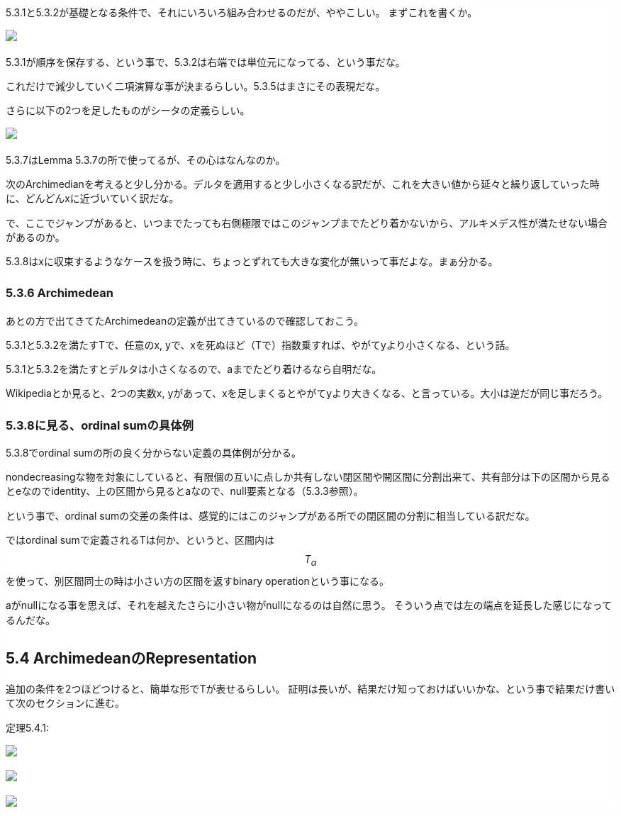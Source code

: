 5.3.1と5.3.2が基礎となる条件で、それにいろいろ組み合わせるのだが、ややこしい。
まずこれを書くか。


![](https://i.imgur.com/OkRWOqW.png)

5.3.1が順序を保存する、という事で、5.3.2は右端では単位元になってる、という事だな。

これだけで減少していく二項演算な事が決まるらしい。5.3.5はまさにその表現だな。

さらに以下の2つを足したものがシータの定義らしい。

![](https://i.imgur.com/e6bzFHD.png)

5.3.7はLemma 5.3.7の所で使ってるが、その心はなんなのか。

次のArchimedianを考えると少し分かる。デルタを適用すると少し小さくなる訳だが、これを大きい値から延々と繰り返していった時に、どんどんxに近づいていく訳だな。

で、ここでジャンプがあると、いつまでたっても右側極限ではこのジャンプまでたどり着かないから、アルキメデス性が満たせない場合があるのか。

5.3.8はxに収束するようなケースを扱う時に、ちょっとずれても大きな変化が無いって事だよな。まぁ分かる。

### 5.3.6 Archimedean

あとの方で出てきてたArchimedeanの定義が出てきているので確認しておこう。

5.3.1と5.3.2を満たすTで、任意のx, yで、xを死ぬほど（Tで）指数乗すれば、やがてyより小さくなる、という話。

5.3.1と5.3.2を満たすとデルタは小さくなるので、aまでたどり着けるなら自明だな。

Wikipediaとか見ると、2つの実数x, yがあって、xを足しまくるとやがてyより大きくなる、と言っている。大小は逆だが同じ事だろう。

### 5.3.8に見る、ordinal sumの具体例

5.3.8でordinal sumの所の良く分からない定義の具体例が分かる。

nondecreasingな物を対象にしていると、有限個の互いに点しか共有しない閉区間や開区間に分割出来て、共有部分は下の区間から見るとeなのでidentity、上の区間から見るとaなので、null要素となる（5.3.3参照）。

という事で、ordinal sumの交差の条件は、感覚的にはこのジャンプがある所での閉区間の分割に相当している訳だな。

ではordinal sumで定義されるTは何か、というと、区間内は$$T_{\alpha}$$を使って、別区間同士の時は小さい方の区間を返すbinary operationという事になる。

aがnullになる事を思えば、それを越えたさらに小さい物がnullになるのは自然に思う。
そういう点では左の端点を延長した感じになってるんだな。

## 5.4 ArchimedeanのRepresentation

追加の条件を2つほどつけると、簡単な形でTが表せるらしい。
証明は長いが、結果だけ知っておけばいいかな、という事で結果だけ書いて次のセクションに進む。

定理5.4.1:

![](https://i.imgur.com/akDHuZ4.jpg)

![](https://i.imgur.com/P1zA7D8.jpg)

![](https://i.imgur.com/57bRdbO.jpg)
